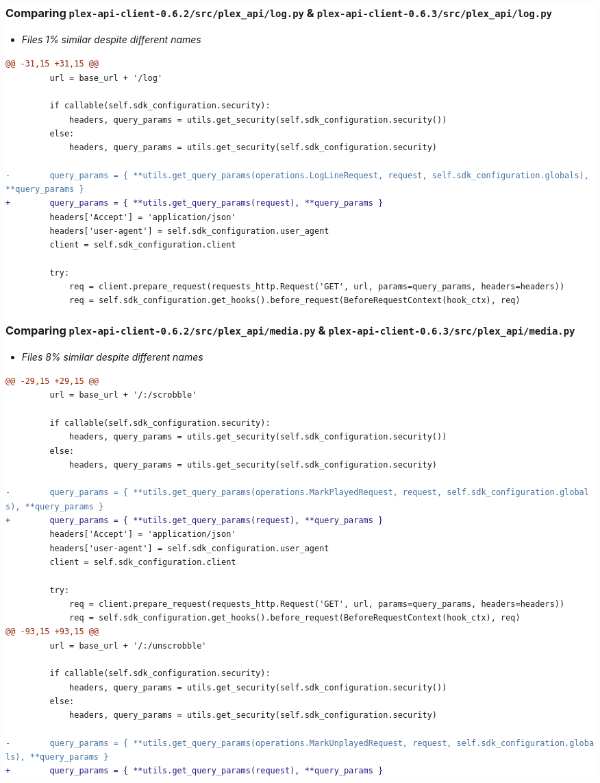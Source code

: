 ### Comparing `plex-api-client-0.6.2/src/plex_api/log.py` & `plex-api-client-0.6.3/src/plex_api/log.py`

 * *Files 1% similar despite different names*

```diff
@@ -31,15 +31,15 @@
         url = base_url + '/log'
         
         if callable(self.sdk_configuration.security):
             headers, query_params = utils.get_security(self.sdk_configuration.security())
         else:
             headers, query_params = utils.get_security(self.sdk_configuration.security)
         
-        query_params = { **utils.get_query_params(operations.LogLineRequest, request, self.sdk_configuration.globals), **query_params }
+        query_params = { **utils.get_query_params(request), **query_params }
         headers['Accept'] = 'application/json'
         headers['user-agent'] = self.sdk_configuration.user_agent
         client = self.sdk_configuration.client
         
         try:
             req = client.prepare_request(requests_http.Request('GET', url, params=query_params, headers=headers))
             req = self.sdk_configuration.get_hooks().before_request(BeforeRequestContext(hook_ctx), req)
```

### Comparing `plex-api-client-0.6.2/src/plex_api/media.py` & `plex-api-client-0.6.3/src/plex_api/media.py`

 * *Files 8% similar despite different names*

```diff
@@ -29,15 +29,15 @@
         url = base_url + '/:/scrobble'
         
         if callable(self.sdk_configuration.security):
             headers, query_params = utils.get_security(self.sdk_configuration.security())
         else:
             headers, query_params = utils.get_security(self.sdk_configuration.security)
         
-        query_params = { **utils.get_query_params(operations.MarkPlayedRequest, request, self.sdk_configuration.globals), **query_params }
+        query_params = { **utils.get_query_params(request), **query_params }
         headers['Accept'] = 'application/json'
         headers['user-agent'] = self.sdk_configuration.user_agent
         client = self.sdk_configuration.client
         
         try:
             req = client.prepare_request(requests_http.Request('GET', url, params=query_params, headers=headers))
             req = self.sdk_configuration.get_hooks().before_request(BeforeRequestContext(hook_ctx), req)
@@ -93,15 +93,15 @@
         url = base_url + '/:/unscrobble'
         
         if callable(self.sdk_configuration.security):
             headers, query_params = utils.get_security(self.sdk_configuration.security())
         else:
             headers, query_params = utils.get_security(self.sdk_configuration.security)
         
-        query_params = { **utils.get_query_params(operations.MarkUnplayedRequest, request, self.sdk_configuration.globals), **query_params }
+        query_params = { **utils.get_query_params(request), **query_params }
```